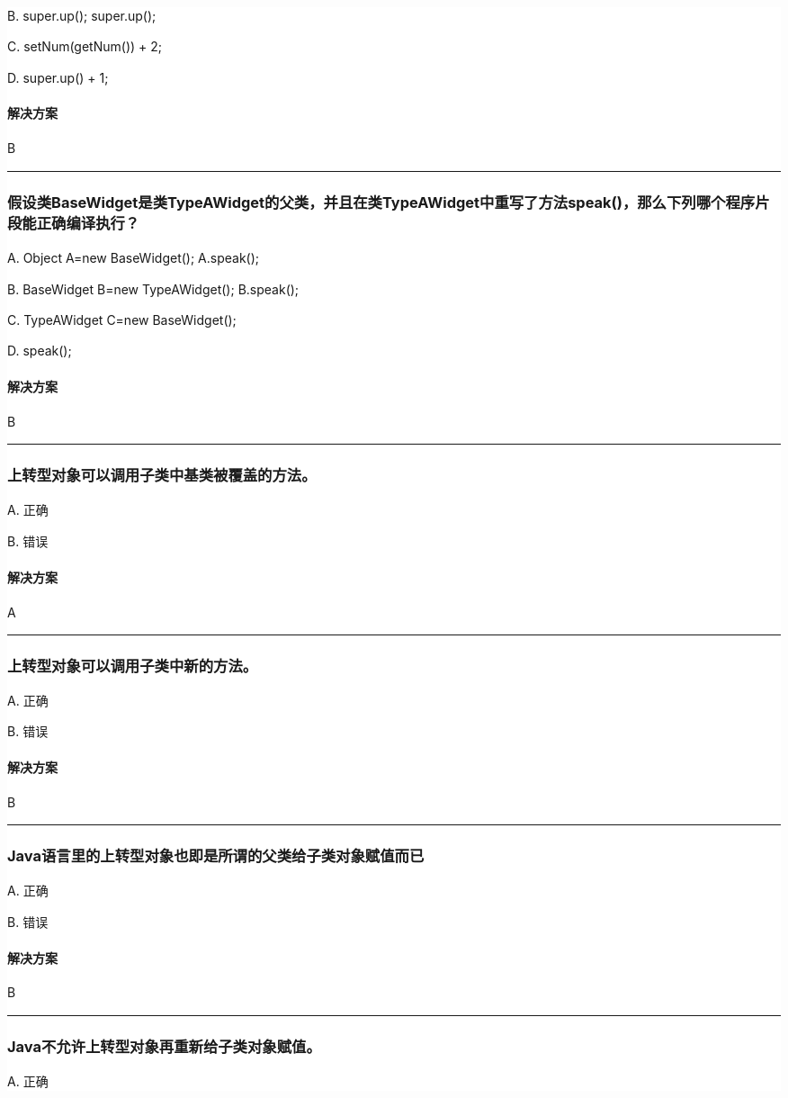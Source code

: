 B. super.up(); super.up();

C. setNum(getNum()) + 2;

D. super.up() + 1;

#### 解决方案
B

---
### 假设类BaseWidget是类TypeAWidget的父类，并且在类TypeAWidget中重写了方法speak()，那么下列哪个程序片段能正确编译执行？
A. Object A=new BaseWidget(); A.speak();

B. BaseWidget B=new TypeAWidget(); B.speak();

C. TypeAWidget C=new BaseWidget();

D. speak();

#### 解决方案
B

---
### 上转型对象可以调用子类中基类被覆盖的方法。
A. 正确

B. 错误

#### 解决方案
A

---
### 上转型对象可以调用子类中新的方法。
A. 正确

B. 错误

#### 解决方案
B

---
### Java语言里的上转型对象也即是所谓的父类给子类对象赋值而已
A. 正确

B. 错误

#### 解决方案
B

---
### Java不允许上转型对象再重新给子类对象赋值。
A. 正确
